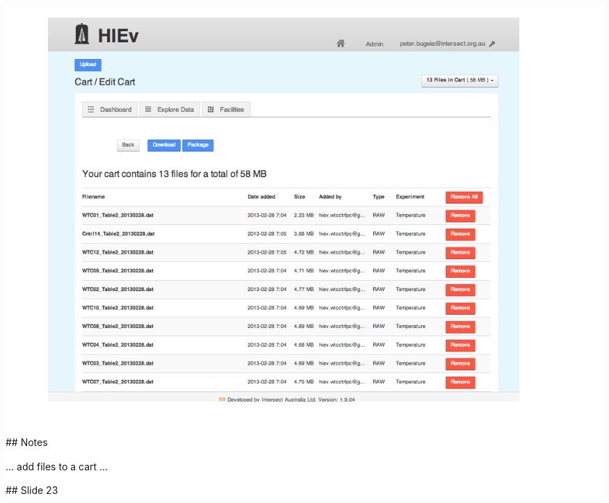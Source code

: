 ![](/wp-content/uploads/2013/07/wpid-4a.html_homepeterDownloads4aimg20.png)

</section>
<section>
## Notes

... add files to a cart ...

</section>
<section typeof="http://purl.org/ontology/bibo/Slide">
## Slide 23
